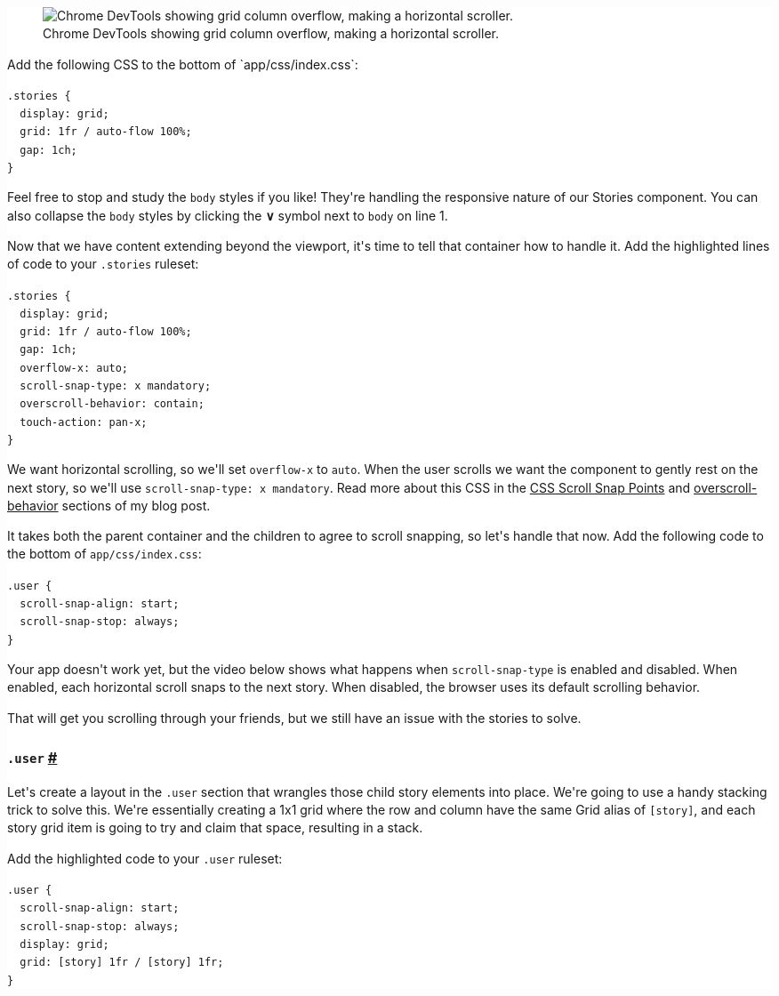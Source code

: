 <figure><img src="https://web-dev.imgix.net/image/admin/oLbxOrfO2rUqmxnnleXw.png?auto=format" alt="Chrome DevTools showing grid column overflow, making a horizontal scroller." sizes="(min-width: 800px) 800px, calc(100vw - 48px)" srcset="https://web-dev.imgix.net/image/admin/oLbxOrfO2rUqmxnnleXw.png?auto=format&amp;w=200 200w, https://web-dev.imgix.net/image/admin/oLbxOrfO2rUqmxnnleXw.png?auto=format&amp;w=228 228w, https://web-dev.imgix.net/image/admin/oLbxOrfO2rUqmxnnleXw.png?auto=format&amp;w=260 260w, https://web-dev.imgix.net/image/admin/oLbxOrfO2rUqmxnnleXw.png?auto=format&amp;w=296 296w, https://web-dev.imgix.net/image/admin/oLbxOrfO2rUqmxnnleXw.png?auto=format&amp;w=338 338w, https://web-dev.imgix.net/image/admin/oLbxOrfO2rUqmxnnleXw.png?auto=format&amp;w=385 385w, https://web-dev.imgix.net/image/admin/oLbxOrfO2rUqmxnnleXw.png?auto=format&amp;w=439 439w, https://web-dev.imgix.net/image/admin/oLbxOrfO2rUqmxnnleXw.png?auto=format&amp;w=500 500w, https://web-dev.imgix.net/image/admin/oLbxOrfO2rUqmxnnleXw.png?auto=format&amp;w=571 571w, https://web-dev.imgix.net/image/admin/oLbxOrfO2rUqmxnnleXw.png?auto=format&amp;w=650 650w, https://web-dev.imgix.net/image/admin/oLbxOrfO2rUqmxnnleXw.png?auto=format&amp;w=741 741w, https://web-dev.imgix.net/image/admin/oLbxOrfO2rUqmxnnleXw.png?auto=format&amp;w=845 845w, https://web-dev.imgix.net/image/admin/oLbxOrfO2rUqmxnnleXw.png?auto=format&amp;w=964 964w, https://web-dev.imgix.net/image/admin/oLbxOrfO2rUqmxnnleXw.png?auto=format&amp;w=1098 1098w, https://web-dev.imgix.net/image/admin/oLbxOrfO2rUqmxnnleXw.png?auto=format&amp;w=1252 1252w, https://web-dev.imgix.net/image/admin/oLbxOrfO2rUqmxnnleXw.png?auto=format&amp;w=1428 1428w, https://web-dev.imgix.net/image/admin/oLbxOrfO2rUqmxnnleXw.png?auto=format&amp;w=1600 1600w" width="800" height="465" /><figcaption>Chrome DevTools showing grid column overflow, making a horizontal scroller.</figcaption></figure>Add the following CSS to the bottom of `app/css/index.css`:

    .stories {
      display: grid;
      grid: 1fr / auto-flow 100%;
      gap: 1ch;
    }

Feel free to stop and study the `body` styles if you like! They're handling the responsive nature of our Stories component. You can also collapse the `body` styles by clicking the **∨** symbol next to `body` on line 1.

Now that we have content extending beyond the viewport, it's time to tell that container how to handle it. Add the highlighted lines of code to your `.stories` ruleset:

    .stories {
      display: grid;
      grid: 1fr / auto-flow 100%;
      gap: 1ch;
      overflow-x: auto;
      scroll-snap-type: x mandatory;
      overscroll-behavior: contain;
      touch-action: pan-x;
    }

We want horizontal scrolling, so we'll set `overflow-x` to `auto`. When the user scrolls we want the component to gently rest on the next story, so we'll use `scroll-snap-type: x mandatory`. Read more about this CSS in the [CSS Scroll Snap Points](/building-a-stories-component/#scroll-snap-points) and [overscroll-behavior](/building-a-stories-component/#overscroll-behavior) sections of my blog post.

It takes both the parent container and the children to agree to scroll snapping, so let's handle that now. Add the following code to the bottom of `app/css/index.css`:

    .user {
      scroll-snap-align: start;
      scroll-snap-stop: always;
    }

Your app doesn't work yet, but the video below shows what happens when `scroll-snap-type` is enabled and disabled. When enabled, each horizontal scroll snaps to the next story. When disabled, the browser uses its default scrolling behavior.

That will get you scrolling through your friends, but we still have an issue with the stories to solve.

### `.user` <a href="#.user" class="w-headline-link">#</a>

Let's create a layout in the `.user` section that wrangles those child story elements into place. We're going to use a handy stacking trick to solve this. We're essentially creating a 1x1 grid where the row and column have the same Grid alias of `[story]`, and each story grid item is going to try and claim that space, resulting in a stack.

Add the highlighted code to your `.user` ruleset:

    .user {
      scroll-snap-align: start;
      scroll-snap-stop: always;
      display: grid;
      grid: [story] 1fr / [story] 1fr;
    }
